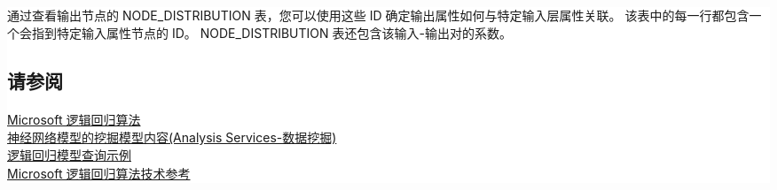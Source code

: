  通过查看输出节点的 NODE_DISTRIBUTION 表，您可以使用这些 ID 确定输出属性如何与特定输入层属性关联。 该表中的每一行都包含一个会指到特定输入属性节点的 ID。 NODE_DISTRIBUTION 表还包含该输入-输出对的系数。  
  
## <a name="see-also"></a>请参阅  
 [Microsoft 逻辑回归算法](microsoft-logistic-regression-algorithm.md)   
 [神经网络模型的挖掘模型内容&#40;Analysis Services-数据挖掘&#41;](mining-model-content-for-neural-network-models-analysis-services-data-mining.md)   
 [逻辑回归模型查询示例](logistic-regression-model-query-examples.md)   
 [Microsoft 逻辑回归算法技术参考](microsoft-logistic-regression-algorithm-technical-reference.md)  
  
  
